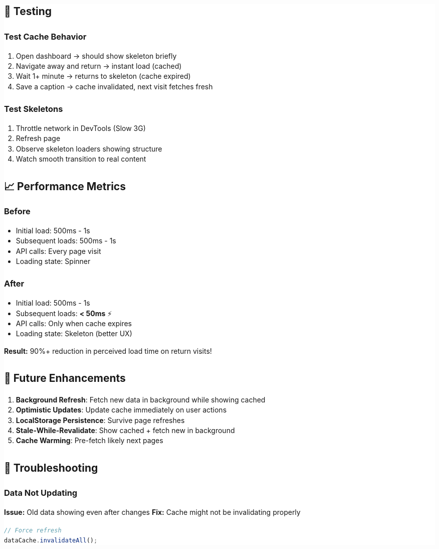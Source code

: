 ## 🧪 Testing

### Test Cache Behavior

1. Open dashboard → should show skeleton briefly
2. Navigate away and return → instant load (cached)
3. Wait 1+ minute → returns to skeleton (cache expired)
4. Save a caption → cache invalidated, next visit fetches fresh

### Test Skeletons

1. Throttle network in DevTools (Slow 3G)
2. Refresh page
3. Observe skeleton loaders showing structure
4. Watch smooth transition to real content

## 📈 Performance Metrics

### Before

- Initial load: 500ms - 1s
- Subsequent loads: 500ms - 1s
- API calls: Every page visit
- Loading state: Spinner

### After

- Initial load: 500ms - 1s
- Subsequent loads: **< 50ms** ⚡
- API calls: Only when cache expires
- Loading state: Skeleton (better UX)

**Result:** 90%+ reduction in perceived load time on return visits!

## 🔮 Future Enhancements

1. **Background Refresh**: Fetch new data in background while showing cached
2. **Optimistic Updates**: Update cache immediately on user actions
3. **LocalStorage Persistence**: Survive page refreshes
4. **Stale-While-Revalidate**: Show cached + fetch new in background
5. **Cache Warming**: Pre-fetch likely next pages

## 🐛 Troubleshooting

### Data Not Updating

**Issue:** Old data showing even after changes
**Fix:** Cache might not be invalidating properly

```typescript
// Force refresh
dataCache.invalidateAll();
```
